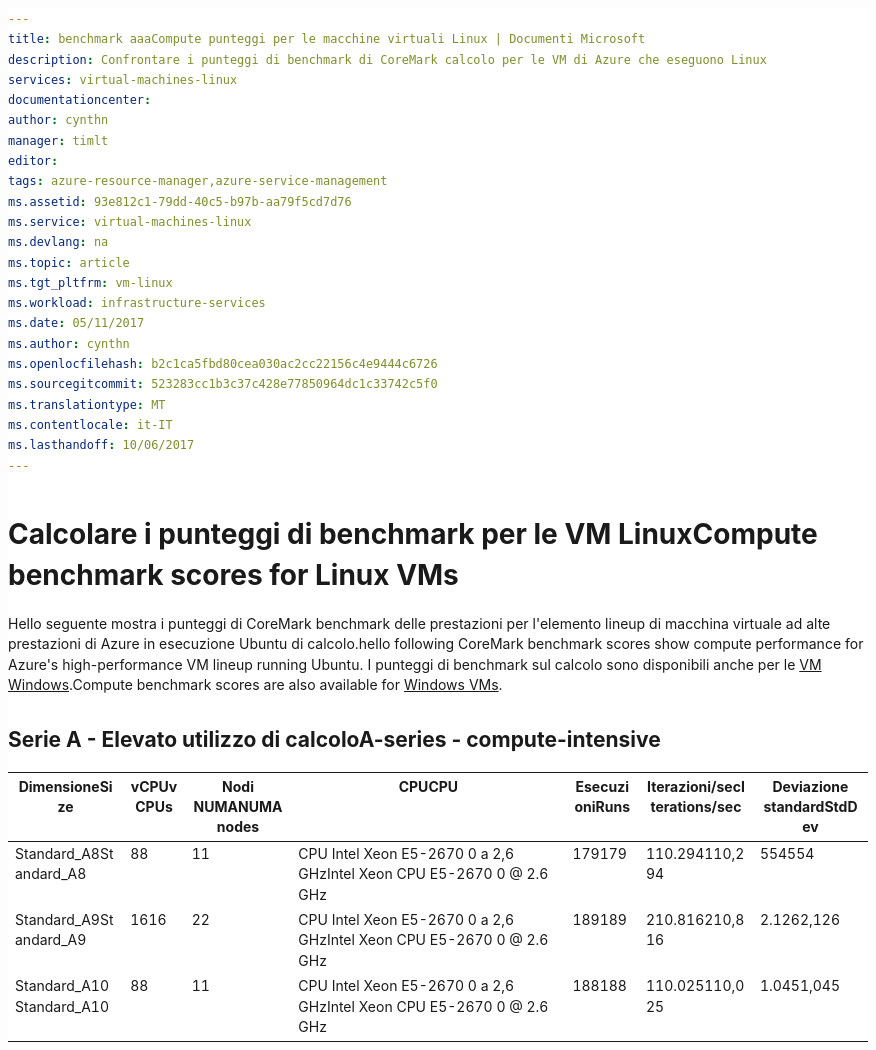 ```yaml
---
title: benchmark aaaCompute punteggi per le macchine virtuali Linux | Documenti Microsoft
description: Confrontare i punteggi di benchmark di CoreMark calcolo per le VM di Azure che eseguono Linux
services: virtual-machines-linux
documentationcenter: 
author: cynthn
manager: timlt
editor: 
tags: azure-resource-manager,azure-service-management
ms.assetid: 93e812c1-79dd-40c5-b97b-aa79f5cd7d76
ms.service: virtual-machines-linux
ms.devlang: na
ms.topic: article
ms.tgt_pltfrm: vm-linux
ms.workload: infrastructure-services
ms.date: 05/11/2017
ms.author: cynthn
ms.openlocfilehash: b2c1ca5fbd80cea030ac2cc22156c4e9444c6726
ms.sourcegitcommit: 523283cc1b3c37c428e77850964dc1c33742c5f0
ms.translationtype: MT
ms.contentlocale: it-IT
ms.lasthandoff: 10/06/2017
---
```

# <a name="compute-benchmark-scores-for-linux-vms"></a><span data-ttu-id="fb7f7-103">Calcolare i punteggi di benchmark per le VM Linux</span><span class="sxs-lookup"><span data-stu-id="fb7f7-103">Compute benchmark scores for Linux VMs</span></span>
<span data-ttu-id="fb7f7-104">Hello seguente mostra i punteggi di CoreMark benchmark delle prestazioni per l'elemento lineup di macchina virtuale ad alte prestazioni di Azure in esecuzione Ubuntu di calcolo.</span><span class="sxs-lookup"><span data-stu-id="fb7f7-104">hello following CoreMark benchmark scores show compute performance for Azure's high-performance VM lineup running Ubuntu.</span></span> <span data-ttu-id="fb7f7-105">I punteggi di benchmark sul calcolo sono disponibili anche per le [VM Windows](../windows/compute-benchmark-scores.md?toc=%2fazure%2fvirtual-machines%2fwindows%2ftoc.json).</span><span class="sxs-lookup"><span data-stu-id="fb7f7-105">Compute benchmark scores are also available for [Windows VMs](../windows/compute-benchmark-scores.md?toc=%2fazure%2fvirtual-machines%2fwindows%2ftoc.json).</span></span>

## <a name="a-series---compute-intensive"></a><span data-ttu-id="fb7f7-106">Serie A - Elevato utilizzo di calcolo</span><span class="sxs-lookup"><span data-stu-id="fb7f7-106">A-series - compute-intensive</span></span>
| <span data-ttu-id="fb7f7-107">Dimensione</span><span class="sxs-lookup"><span data-stu-id="fb7f7-107">Size</span></span> | <span data-ttu-id="fb7f7-108">vCPU</span><span class="sxs-lookup"><span data-stu-id="fb7f7-108">vCPUs</span></span> | <span data-ttu-id="fb7f7-109">Nodi NUMA</span><span class="sxs-lookup"><span data-stu-id="fb7f7-109">NUMA nodes</span></span> | <span data-ttu-id="fb7f7-110">CPU</span><span class="sxs-lookup"><span data-stu-id="fb7f7-110">CPU</span></span> | <span data-ttu-id="fb7f7-111">Esecuzioni</span><span class="sxs-lookup"><span data-stu-id="fb7f7-111">Runs</span></span> | <span data-ttu-id="fb7f7-112">Iterazioni/sec</span><span class="sxs-lookup"><span data-stu-id="fb7f7-112">Iterations/sec</span></span> | <span data-ttu-id="fb7f7-113">Deviazione standard</span><span class="sxs-lookup"><span data-stu-id="fb7f7-113">StdDev</span></span> |
| --- | --- | --- | --- | --- | --- | --- |
| <span data-ttu-id="fb7f7-114">Standard_A8</span><span class="sxs-lookup"><span data-stu-id="fb7f7-114">Standard_A8</span></span> |<span data-ttu-id="fb7f7-115">8</span><span class="sxs-lookup"><span data-stu-id="fb7f7-115">8</span></span> |<span data-ttu-id="fb7f7-116">1</span><span class="sxs-lookup"><span data-stu-id="fb7f7-116">1</span></span> |<span data-ttu-id="fb7f7-117">CPU Intel Xeon E5-2670 0 a 2,6 GHz</span><span class="sxs-lookup"><span data-stu-id="fb7f7-117">Intel Xeon CPU E5-2670 0 @ 2.6 GHz</span></span> |<span data-ttu-id="fb7f7-118">179</span><span class="sxs-lookup"><span data-stu-id="fb7f7-118">179</span></span> |<span data-ttu-id="fb7f7-119">110.294</span><span class="sxs-lookup"><span data-stu-id="fb7f7-119">110,294</span></span> |<span data-ttu-id="fb7f7-120">554</span><span class="sxs-lookup"><span data-stu-id="fb7f7-120">554</span></span> |
| <span data-ttu-id="fb7f7-121">Standard_A9</span><span class="sxs-lookup"><span data-stu-id="fb7f7-121">Standard_A9</span></span> |<span data-ttu-id="fb7f7-122">16</span><span class="sxs-lookup"><span data-stu-id="fb7f7-122">16</span></span> |<span data-ttu-id="fb7f7-123">2</span><span class="sxs-lookup"><span data-stu-id="fb7f7-123">2</span></span> |<span data-ttu-id="fb7f7-124">CPU Intel Xeon E5-2670 0 a 2,6 GHz</span><span class="sxs-lookup"><span data-stu-id="fb7f7-124">Intel Xeon CPU E5-2670 0 @ 2.6 GHz</span></span> |<span data-ttu-id="fb7f7-125">189</span><span class="sxs-lookup"><span data-stu-id="fb7f7-125">189</span></span> |<span data-ttu-id="fb7f7-126">210.816</span><span class="sxs-lookup"><span data-stu-id="fb7f7-126">210,816</span></span> |<span data-ttu-id="fb7f7-127">2.126</span><span class="sxs-lookup"><span data-stu-id="fb7f7-127">2,126</span></span> |
| <span data-ttu-id="fb7f7-128">Standard_A10</span><span class="sxs-lookup"><span data-stu-id="fb7f7-128">Standard_A10</span></span> |<span data-ttu-id="fb7f7-129">8</span><span class="sxs-lookup"><span data-stu-id="fb7f7-129">8</span></span> |<span data-ttu-id="fb7f7-130">1</span><span class="sxs-lookup"><span data-stu-id="fb7f7-130">1</span></span> |<span data-ttu-id="fb7f7-131">CPU Intel Xeon E5-2670 0 a 2,6 GHz</span><span class="sxs-lookup"><span data-stu-id="fb7f7-131">Intel Xeon CPU E5-2670 0 @ 2.6 GHz</span></span> |<span data-ttu-id="fb7f7-132">188</span><span class="sxs-lookup"><span data-stu-id="fb7f7-132">188</span></span> |<span data-ttu-id="fb7f7-133">110.025</span><span class="sxs-lookup"><span data-stu-id="fb7f7-133">110,025</span></span> |<span data-ttu-id="fb7f7-134">1.045</span><span class="sxs-lookup"><span data-stu-id="fb7f7-134">1,045</span></span> |